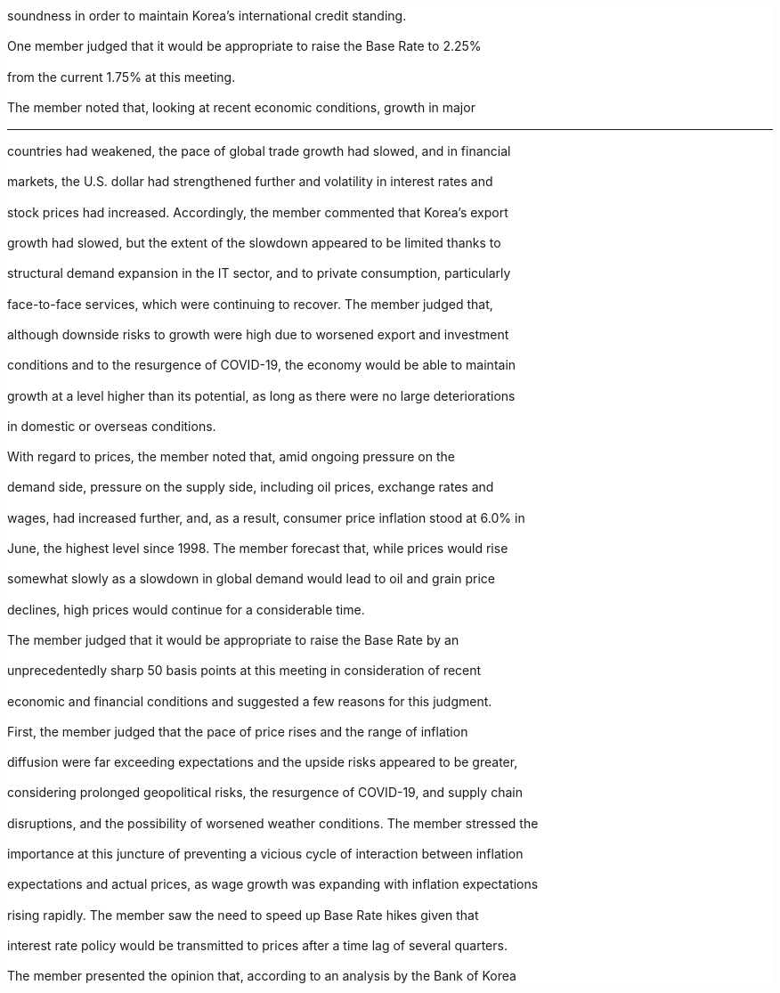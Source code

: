 soundness in order to maintain Korea’s international credit standing.

One member judged that it would be appropriate to raise the Base Rate to 2.25%

from the current 1.75% at this meeting.

The member noted that, looking at recent economic conditions, growth in major


-----

countries had weakened, the pace of global trade growth had slowed, and in financial

markets, the U.S. dollar had strengthened further and volatility in interest rates and

stock prices had increased. Accordingly, the member commented that Korea’s export

growth had slowed, but the extent of the slowdown appeared to be limited thanks to

structural demand expansion in the IT sector, and to private consumption, particularly

face-to-face services, which were continuing to recover. The member judged that,

although downside risks to growth were high due to worsened export and investment

conditions and to the resurgence of COVID-19, the economy would be able to maintain

growth at a level higher than its potential, as long as there were no large deteriorations

in domestic or overseas conditions.

With regard to prices, the member noted that, amid ongoing pressure on the

demand side, pressure on the supply side, including oil prices, exchange rates and

wages, had increased further, and, as a result, consumer price inflation stood at 6.0% in

June, the highest level since 1998. The member forecast that, while prices would rise

somewhat slowly as a slowdown in global demand would lead to oil and grain price

declines, high prices would continue for a considerable time.

The member judged that it would be appropriate to raise the Base Rate by an

unprecedentedly sharp 50 basis points at this meeting in consideration of recent

economic and financial conditions and suggested a few reasons for this judgment.

First, the member judged that the pace of price rises and the range of inflation

diffusion were far exceeding expectations and the upside risks appeared to be greater,

considering prolonged geopolitical risks, the resurgence of COVID-19, and supply chain

disruptions, and the possibility of worsened weather conditions. The member stressed the

importance at this juncture of preventing a vicious cycle of interaction between inflation

expectations and actual prices, as wage growth was expanding with inflation expectations

rising rapidly. The member saw the need to speed up Base Rate hikes given that

interest rate policy would be transmitted to prices after a time lag of several quarters.

The member presented the opinion that, according to an analysis by the Bank of Korea
